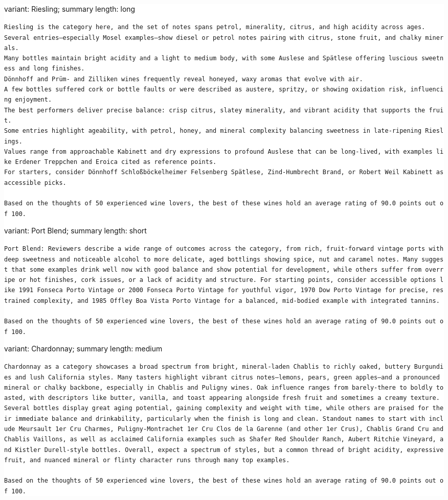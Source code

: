 variant: Riesling; summary length: long

```
Riesling is the category here, and the set of notes spans petrol, minerality, citrus, and high acidity across ages.  
Several entries—especially Mosel examples—show diesel or petrol notes pairing with citrus, stone fruit, and chalky minerals.  
Many bottles maintain bright acidity and a light to medium body, with some Auslese and Spätlese offering luscious sweetness and long finishes.  
Dönnhoff and Prüm- and Zilliken wines frequently reveal honeyed, waxy aromas that evolve with air.  
A few bottles suffered cork or bottle faults or were described as austere, spritzy, or showing oxidation risk, influencing enjoyment.  
The best performers deliver precise balance: crisp citrus, slatey minerality, and vibrant acidity that supports the fruit.  
Some entries highlight ageability, with petrol, honey, and mineral complexity balancing sweetness in late-ripening Rieslings.  
Values range from approachable Kabinett and dry expressions to profound Auslese that can be long-lived, with examples like Erdener Treppchen and Eroica cited as reference points.  
For starters, consider Dönnhoff Schloßböckelheimer Felsenberg Spätlese, Zind-Humbrecht Brand, or Robert Weil Kabinett as accessible picks.

Based on the thoughts of 50 experienced wine lovers, the best of these wines hold an average rating of 90.0 points out of 100.
```

variant: Port Blend; summary length: short

```
Port Blend: Reviewers describe a wide range of outcomes across the category, from rich, fruit-forward vintage ports with deep sweetness and noticeable alcohol to more delicate, aged bottlings showing spice, nut and caramel notes. Many suggest that some examples drink well now with good balance and show potential for development, while others suffer from overripe or hot finishes, cork issues, or a lack of acidity and structure. For starting points, consider accessible options like 1991 Fonseca Porto Vintage or 2000 Fonseca Porto Vintage for youthful vigor, 1970 Dow Porto Vintage for precise, restrained complexity, and 1985 Offley Boa Vista Porto Vintage for a balanced, mid-bodied example with integrated tannins.

Based on the thoughts of 50 experienced wine lovers, the best of these wines hold an average rating of 90.0 points out of 100.
```

variant: Chardonnay; summary length: medium

```
Chardonnay as a category showcases a broad spectrum from bright, mineral-laden Chablis to richly oaked, buttery Burgundies and lush California styles. Many tasters highlight vibrant citrus notes—lemons, pears, green apples—and a pronounced mineral or chalky backbone, especially in Chablis and Puligny wines. Oak influence ranges from barely-there to boldly toasted, with descriptors like butter, vanilla, and toast appearing alongside fresh fruit and sometimes a creamy texture. Several bottles display great aging potential, gaining complexity and weight with time, while others are praised for their immediate balance and drinkability, particularly when the finish is long and clean. Standout names to start with include Meursault 1er Cru Charmes, Puligny-Montrachet 1er Cru Clos de la Garenne (and other 1er Crus), Chablis Grand Cru and Chablis Vaillons, as well as acclaimed California examples such as Shafer Red Shoulder Ranch, Aubert Ritchie Vineyard, and Kistler Durell-style bottles. Overall, expect a spectrum of styles, but a common thread of bright acidity, expressive fruit, and nuanced mineral or flinty character runs through many top examples.

Based on the thoughts of 50 experienced wine lovers, the best of these wines hold an average rating of 90.0 points out of 100.
```
